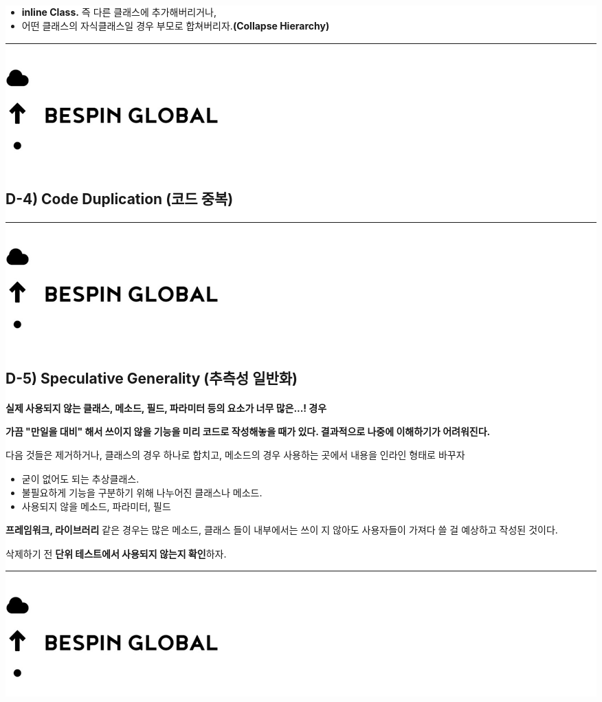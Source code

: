 
- **inline Class.** 즉 다른 클래스에 추가해버리거나,
- 어떤 클래스의 자식클래스일 경우 부모로 합쳐버리자.**(Collapse Hierarchy)**

---

![bg w:1200 opacity:.04](img/bespinlogo.png)

## D-4) Code Duplication (코드 중복)


---

![bg w:1200 opacity:.04](img/bespinlogo.png)

## D-5) Speculative Generality (추측성 일반화)



 **실제 사용되지 않는 클래스, 메소드, 필드, 파라미터 등의 요소가 너무 많은...! 경우**

**가끔 "만일을 대비" 해서 쓰이지 않을 기능을 미리 코드로 작성해놓을 때가 있다. 결과적으로 나중에 이해하기가 어려워진다.**

다음 것들은 제거하거나, 클래스의 경우 하나로 합치고, 메소드의 경우 사용하는 곳에서 내용을 인라인 형태로 바꾸자

- 굳이 없어도 되는 추상클래스.
- 불필요하게 기능을 구분하기 위해 나누어진 클래스나 메소드.
- 사용되지 않을 메소드, 파라미터, 필드

 **프레임워크, 라이브러리** 같은 경우는 많은 메소드, 클래스 들이 내부에서는 쓰이 지 않아도 사용자들이 가져다 쓸 걸 예상하고 작성된 것이다.

삭제하기 전 **단위 테스트에서 사용되지 않는지 확인**하자.

---

![bg w:1200 opacity:.04](img/bespinlogo.png)
